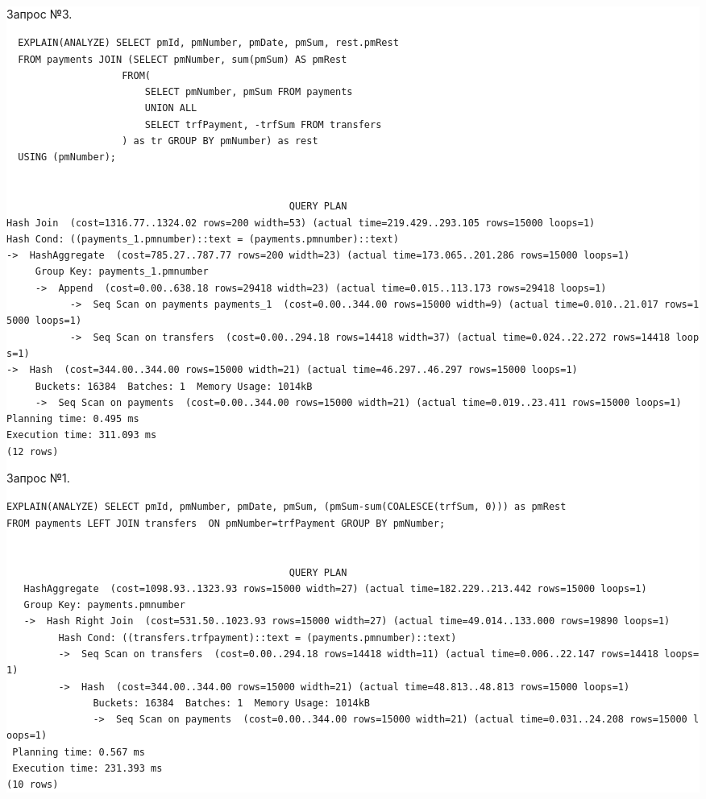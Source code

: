 

Запрос №3.  

      EXPLAIN(ANALYZE) SELECT pmId, pmNumber, pmDate, pmSum, rest.pmRest  
      FROM payments JOIN (SELECT pmNumber, sum(pmSum) AS pmRest  
                        FROM(  
                            SELECT pmNumber, pmSum FROM payments  
                            UNION ALL  
                            SELECT trfPayment, -trfSum FROM transfers  
                        ) as tr GROUP BY pmNumber) as rest  
      USING (pmNumber);  
      
      
                                                     QUERY PLAN  
    Hash Join  (cost=1316.77..1324.02 rows=200 width=53) (actual time=219.429..293.105 rows=15000 loops=1)  
    Hash Cond: ((payments_1.pmnumber)::text = (payments.pmnumber)::text)  
    ->  HashAggregate  (cost=785.27..787.77 rows=200 width=23) (actual time=173.065..201.286 rows=15000 loops=1)  
         Group Key: payments_1.pmnumber  
         ->  Append  (cost=0.00..638.18 rows=29418 width=23) (actual time=0.015..113.173 rows=29418 loops=1)  
               ->  Seq Scan on payments payments_1  (cost=0.00..344.00 rows=15000 width=9) (actual time=0.010..21.017 rows=15000 loops=1)  
               ->  Seq Scan on transfers  (cost=0.00..294.18 rows=14418 width=37) (actual time=0.024..22.272 rows=14418 loops=1)  
    ->  Hash  (cost=344.00..344.00 rows=15000 width=21) (actual time=46.297..46.297 rows=15000 loops=1)  
         Buckets: 16384  Batches: 1  Memory Usage: 1014kB  
         ->  Seq Scan on payments  (cost=0.00..344.00 rows=15000 width=21) (actual time=0.019..23.411 rows=15000 loops=1)  
    Planning time: 0.495 ms  
    Execution time: 311.093 ms  
    (12 rows)


Запрос №1.  

    EXPLAIN(ANALYZE) SELECT pmId, pmNumber, pmDate, pmSum, (pmSum-sum(COALESCE(trfSum, 0))) as pmRest  
    FROM payments LEFT JOIN transfers  ON pmNumber=trfPayment GROUP BY pmNumber;  
    
    
                                                     QUERY PLAN 
       HashAggregate  (cost=1098.93..1323.93 rows=15000 width=27) (actual time=182.229..213.442 rows=15000 loops=1)
       Group Key: payments.pmnumber
       ->  Hash Right Join  (cost=531.50..1023.93 rows=15000 width=27) (actual time=49.014..133.000 rows=19890 loops=1)
             Hash Cond: ((transfers.trfpayment)::text = (payments.pmnumber)::text)
             ->  Seq Scan on transfers  (cost=0.00..294.18 rows=14418 width=11) (actual time=0.006..22.147 rows=14418 loops=1)
             ->  Hash  (cost=344.00..344.00 rows=15000 width=21) (actual time=48.813..48.813 rows=15000 loops=1)
                   Buckets: 16384  Batches: 1  Memory Usage: 1014kB
                   ->  Seq Scan on payments  (cost=0.00..344.00 rows=15000 width=21) (actual time=0.031..24.208 rows=15000 loops=1)
     Planning time: 0.567 ms
     Execution time: 231.393 ms
    (10 rows)
